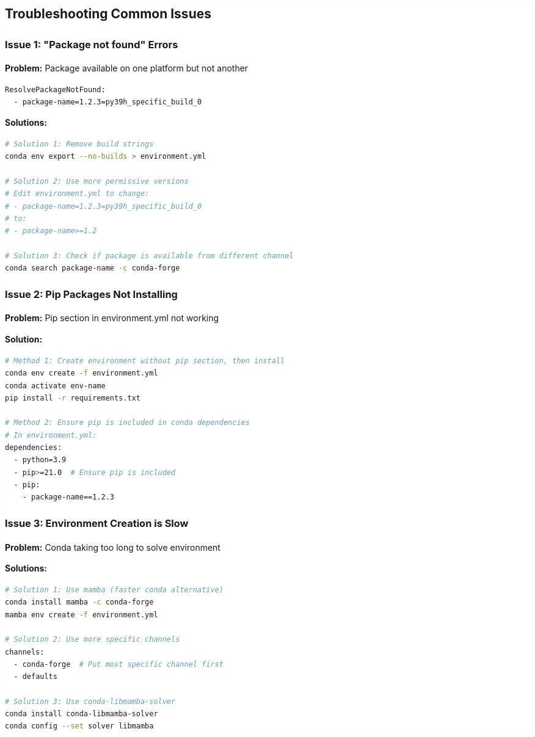 
## Troubleshooting Common Issues

### Issue 1: "Package not found" Errors

**Problem:** Package available on one platform but not another
```bash
ResolvePackageNotFound: 
  - package-name=1.2.3=py39h_specific_build_0
```

**Solutions:**
```bash
# Solution 1: Remove build strings
conda env export --no-builds > environment.yml

# Solution 2: Use more permissive versions
# Edit environment.yml to change:
# - package-name=1.2.3=py39h_specific_build_0
# to:
# - package-name>=1.2

# Solution 3: Check if package is available from different channel
conda search package-name -c conda-forge
```

### Issue 2: Pip Packages Not Installing

**Problem:** Pip section in environment.yml not working

**Solution:**
```bash
# Method 1: Create environment without pip section, then install
conda env create -f environment.yml
conda activate env-name
pip install -r requirements.txt

# Method 2: Ensure pip is included in conda dependencies
# In environment.yml:
dependencies:
  - python=3.9
  - pip>=21.0  # Ensure pip is included
  - pip:
    - package-name==1.2.3
```

### Issue 3: Environment Creation is Slow

**Problem:** Conda taking too long to solve environment

**Solutions:**
```bash
# Solution 1: Use mamba (faster conda alternative)
conda install mamba -c conda-forge
mamba env create -f environment.yml

# Solution 2: Use more specific channels
channels:
  - conda-forge  # Put most specific channel first
  - defaults

# Solution 3: Use conda-libmamba-solver
conda install conda-libmamba-solver
conda config --set solver libmamba
```
